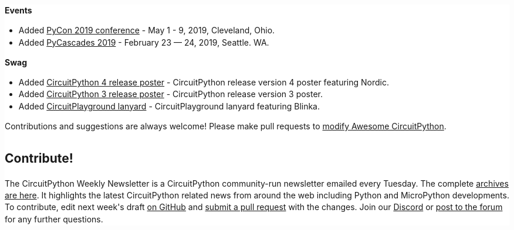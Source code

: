 **Events**
*   Added [PyCon 2019 conference](https://us.pycon.org/2019/about/) - May 1 - 9, 2019, Cleveland, Ohio.
*   Added [PyCascades 2019](https://2019.pycascades.com/) - February 23 — 24, 2019, Seattle. WA.

**Swag**
*   Added [CircuitPython 4 release poster](https://www.adafruit.com/product/4082) - CircuitPython release version 4 poster featuring Nordic.
*   Added [CircuitPython 3 release poster](https://www.adafruit.com/product/3793) - CircuitPython release version 3 poster.
*   Added [CircuitPlayground lanyard](https://www.adafruit.com/product/3987) - CircuitPlayground lanyard featuring Blinka.

Contributions and suggestions are always welcome! Please make pull requests to [modify Awesome CircuitPython](https://github.com/adafruit/awesome-circuitpython).

## Contribute!

The CircuitPython Weekly Newsletter is a CircuitPython community-run newsletter emailed every Tuesday. The complete [archives are here](https://www.adafruitdaily.com/category/circuitpython/). It highlights the latest CircuitPython related news from around the web including Python and MicroPython developments. To contribute, edit next week's draft [on GitHub](https://github.com/adafruit/circuitpython-weekly-newsletter/tree/gh-pages/_drafts) and [submit a pull request](https://help.github.com/articles/editing-files-in-your-repository/) with the changes. Join our [Discord](https://adafru.it/discord) or [post to the forum](https://forums.adafruit.com/viewforum.php?f=60) for any further questions.

